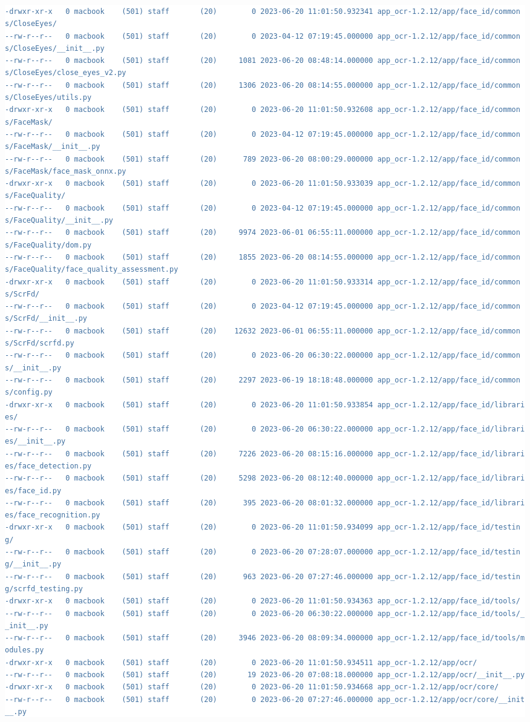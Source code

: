 ```diff
-drwxr-xr-x   0 macbook    (501) staff       (20)        0 2023-06-20 11:01:50.932341 app_ocr-1.2.12/app/face_id/commons/CloseEyes/
--rw-r--r--   0 macbook    (501) staff       (20)        0 2023-04-12 07:19:45.000000 app_ocr-1.2.12/app/face_id/commons/CloseEyes/__init__.py
--rw-r--r--   0 macbook    (501) staff       (20)     1081 2023-06-20 08:48:14.000000 app_ocr-1.2.12/app/face_id/commons/CloseEyes/close_eyes_v2.py
--rw-r--r--   0 macbook    (501) staff       (20)     1306 2023-06-20 08:14:55.000000 app_ocr-1.2.12/app/face_id/commons/CloseEyes/utils.py
-drwxr-xr-x   0 macbook    (501) staff       (20)        0 2023-06-20 11:01:50.932608 app_ocr-1.2.12/app/face_id/commons/FaceMask/
--rw-r--r--   0 macbook    (501) staff       (20)        0 2023-04-12 07:19:45.000000 app_ocr-1.2.12/app/face_id/commons/FaceMask/__init__.py
--rw-r--r--   0 macbook    (501) staff       (20)      789 2023-06-20 08:00:29.000000 app_ocr-1.2.12/app/face_id/commons/FaceMask/face_mask_onnx.py
-drwxr-xr-x   0 macbook    (501) staff       (20)        0 2023-06-20 11:01:50.933039 app_ocr-1.2.12/app/face_id/commons/FaceQuality/
--rw-r--r--   0 macbook    (501) staff       (20)        0 2023-04-12 07:19:45.000000 app_ocr-1.2.12/app/face_id/commons/FaceQuality/__init__.py
--rw-r--r--   0 macbook    (501) staff       (20)     9974 2023-06-01 06:55:11.000000 app_ocr-1.2.12/app/face_id/commons/FaceQuality/dom.py
--rw-r--r--   0 macbook    (501) staff       (20)     1855 2023-06-20 08:14:55.000000 app_ocr-1.2.12/app/face_id/commons/FaceQuality/face_quality_assessment.py
-drwxr-xr-x   0 macbook    (501) staff       (20)        0 2023-06-20 11:01:50.933314 app_ocr-1.2.12/app/face_id/commons/ScrFd/
--rw-r--r--   0 macbook    (501) staff       (20)        0 2023-04-12 07:19:45.000000 app_ocr-1.2.12/app/face_id/commons/ScrFd/__init__.py
--rw-r--r--   0 macbook    (501) staff       (20)    12632 2023-06-01 06:55:11.000000 app_ocr-1.2.12/app/face_id/commons/ScrFd/scrfd.py
--rw-r--r--   0 macbook    (501) staff       (20)        0 2023-06-20 06:30:22.000000 app_ocr-1.2.12/app/face_id/commons/__init__.py
--rw-r--r--   0 macbook    (501) staff       (20)     2297 2023-06-19 18:18:48.000000 app_ocr-1.2.12/app/face_id/commons/config.py
-drwxr-xr-x   0 macbook    (501) staff       (20)        0 2023-06-20 11:01:50.933854 app_ocr-1.2.12/app/face_id/libraries/
--rw-r--r--   0 macbook    (501) staff       (20)        0 2023-06-20 06:30:22.000000 app_ocr-1.2.12/app/face_id/libraries/__init__.py
--rw-r--r--   0 macbook    (501) staff       (20)     7226 2023-06-20 08:15:16.000000 app_ocr-1.2.12/app/face_id/libraries/face_detection.py
--rw-r--r--   0 macbook    (501) staff       (20)     5298 2023-06-20 08:12:40.000000 app_ocr-1.2.12/app/face_id/libraries/face_id.py
--rw-r--r--   0 macbook    (501) staff       (20)      395 2023-06-20 08:01:32.000000 app_ocr-1.2.12/app/face_id/libraries/face_recognition.py
-drwxr-xr-x   0 macbook    (501) staff       (20)        0 2023-06-20 11:01:50.934099 app_ocr-1.2.12/app/face_id/testing/
--rw-r--r--   0 macbook    (501) staff       (20)        0 2023-06-20 07:28:07.000000 app_ocr-1.2.12/app/face_id/testing/__init__.py
--rw-r--r--   0 macbook    (501) staff       (20)      963 2023-06-20 07:27:46.000000 app_ocr-1.2.12/app/face_id/testing/scrfd_testing.py
-drwxr-xr-x   0 macbook    (501) staff       (20)        0 2023-06-20 11:01:50.934363 app_ocr-1.2.12/app/face_id/tools/
--rw-r--r--   0 macbook    (501) staff       (20)        0 2023-06-20 06:30:22.000000 app_ocr-1.2.12/app/face_id/tools/__init__.py
--rw-r--r--   0 macbook    (501) staff       (20)     3946 2023-06-20 08:09:34.000000 app_ocr-1.2.12/app/face_id/tools/modules.py
-drwxr-xr-x   0 macbook    (501) staff       (20)        0 2023-06-20 11:01:50.934511 app_ocr-1.2.12/app/ocr/
--rw-r--r--   0 macbook    (501) staff       (20)       19 2023-06-20 07:08:18.000000 app_ocr-1.2.12/app/ocr/__init__.py
-drwxr-xr-x   0 macbook    (501) staff       (20)        0 2023-06-20 11:01:50.934668 app_ocr-1.2.12/app/ocr/core/
--rw-r--r--   0 macbook    (501) staff       (20)        0 2023-06-20 07:27:46.000000 app_ocr-1.2.12/app/ocr/core/__init__.py
```